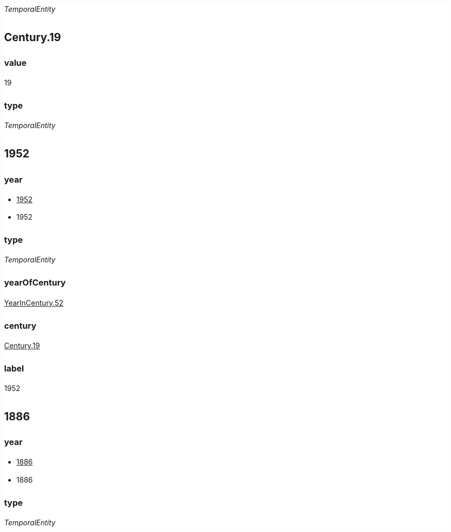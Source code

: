 
*TemporalEntity*

## Century.19

### value


19

### type


*TemporalEntity*

## 1952

### year

 - [1952](#1952)

 - 1952

### type


*TemporalEntity*

### yearOfCentury


[YearInCentury.52](#YearInCentury.52)

### century


[Century.19](#Century.19)

### label


1952

## 1886

### year

 - [1886](#1886)

 - 1886

### type


*TemporalEntity*
